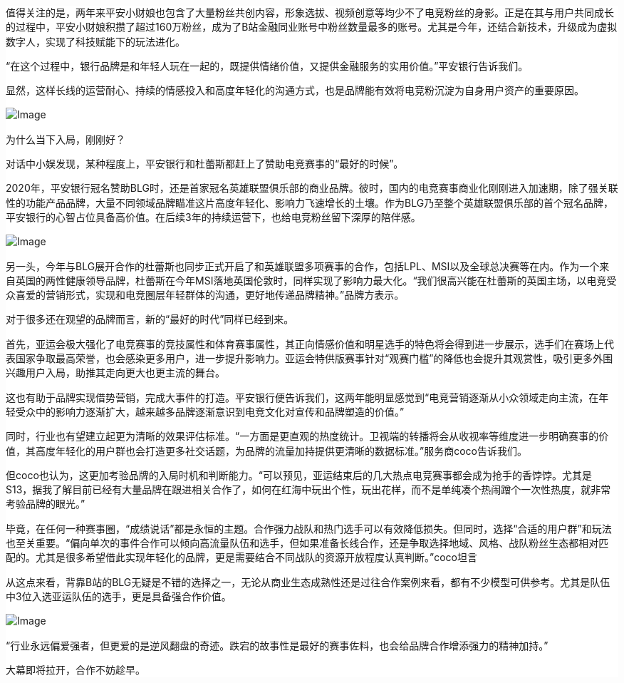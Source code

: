 值得关注的是，两年来平安小财娘也包含了大量粉丝共创内容，形象选拔、视频创意等均少不了电竞粉丝的身影。正是在其与用户共同成长的过程中，平安小财娘积攒了超过160万粉丝，成为了B站金融同业账号中粉丝数量最多的账号。尤其是今年，还结合新技术，升级成为虚拟数字人，实现了科技赋能下的玩法进化。

“在这个过程中，银行品牌是和年轻人玩在一起的，既提供情绪价值，又提供金融服务的实用价值。”平安银行告诉我们。

显然，这样长线的运营耐心、持续的情感投入和高度年轻化的沟通方式，也是品牌能有效将电竞粉沉淀为自身用户资产的重要原因。

![Image](https://mmbiz.qpic.cn/mmbiz_png/jNZszpkibXx8r0eeusveAtyj98pKeBEz7gMbSIRF8ujdpJibC3CLgiaEEY6kJq4YuKUC4cv1ZG4kjEVEHhs35Zn3Q/640?wx_fmt=png)

为什么当下入局，刚刚好？

对话中小娱发现，某种程度上，平安银行和杜蕾斯都赶上了赞助电竞赛事的“最好的时候”。

2020年，平安银行冠名赞助BLG时，还是首家冠名英雄联盟俱乐部的商业品牌。彼时，国内的电竞赛事商业化刚刚进入加速期，除了强关联性的功能产品品牌，大量不同领域品牌瞄准这片高度年轻化、影响力飞速增长的土壤。作为BLG乃至整个英雄联盟俱乐部的首个冠名品牌，平安银行的心智占位具备高价值。在后续3年的持续运营下，也给电竞粉丝留下深厚的陪伴感。

![Image](https://mmbiz.qpic.cn/mmbiz_png/UgtzVuzhFd5wO7odn232eh7sl9ECf6WbpkznbKGeZYfl8rMEBNoavtQKrX3anusvHavDVVzMuDoXobTI7BRfWw/640?wx_fmt=png)

另一头，今年与BLG展开合作的杜蕾斯也同步正式开启了和英雄联盟多项赛事的合作，包括LPL、MSI以及全球总决赛等在内。作为一个来自英国的两性健康领导品牌，杜蕾斯在今年MSI落地英国伦敦时，同样实现了影响力最大化。“我们很高兴能在杜蕾斯的英国主场，以电竞受众喜爱的营销形式，实现和电竞圈层年轻群体的沟通，更好地传递品牌精神。”品牌方表示。

对于很多还在观望的品牌而言，新的“最好的时代”同样已经到来。

首先，亚运会极大强化了电竞赛事的竞技属性和体育赛事属性，其正向情感价值和明星选手的特色将会得到进一步展示，选手们在赛场上代表国家争取最高荣誉，也会感染更多用户，进一步提升影响力。亚运会特供版赛事针对“观赛门槛”的降低也会提升其观赏性，吸引更多外围兴趣用户入局，助推其走向更大也更主流的舞台。

这也有助于品牌实现借势营销，完成大事件的打造。平安银行便告诉我们，这两年能明显感觉到“电竞营销逐渐从小众领域走向主流，在年轻受众中的影响力逐渐扩大，越来越多品牌逐渐意识到电竞文化对宣传和品牌塑造的价值。”

同时，行业也有望建立起更为清晰的效果评估标准。“一方面是更直观的热度统计。卫视端的转播将会从收视率等维度进一步明确赛事的价值，其高度年轻化的用户群也会打造更多社交话题，为品牌的流量加持提供更清晰的数据标准。”服务商coco告诉我们。

但coco也认为，这更加考验品牌的入局时机和判断能力。“可以预见，亚运结束后的几大热点电竞赛事都会成为抢手的香饽饽。尤其是S13，据我了解目前已经有大量品牌在跟进相关合作了，如何在红海中玩出个性，玩出花样，而不是单纯凑个热闹蹭个一次性热度，就非常考验品牌的眼光。”

毕竟，在任何一种赛事圈，“成绩说话”都是永恒的主题。合作强力战队和热门选手可以有效降低损失。但同时，选择“合适的用户群”和玩法也至关重要。“偏向单次的事件合作可以倾向高流量队伍和选手，但如果准备长线合作，还是争取选择地域、风格、战队粉丝生态都相对匹配的。尤其是很多希望借此实现年轻化的品牌，更是需要结合不同战队的资源开放程度认真判断。”coco坦言

从这点来看，背靠B站的BLG无疑是不错的选择之一，无论从商业生态成熟性还是过往合作案例来看，都有不少模型可供参考。尤其是队伍中3位入选亚运队伍的选手，更是具备强合作价值。

![Image](https://mmbiz.qpic.cn/mmbiz_png/UgtzVuzhFd5wO7odn232eh7sl9ECf6WbrZsBGx34bLicqazeSx50XLBqomWzquOKkvCV6fxMvdGnibibNa8YC1WoA/640?wx_fmt=png)

“行业永远偏爱强者，但更爱的是逆风翻盘的奇迹。跌宕的故事性是最好的赛事佐料，也会给品牌合作增添强力的精神加持。”

大幕即将拉开，合作不妨趁早。

